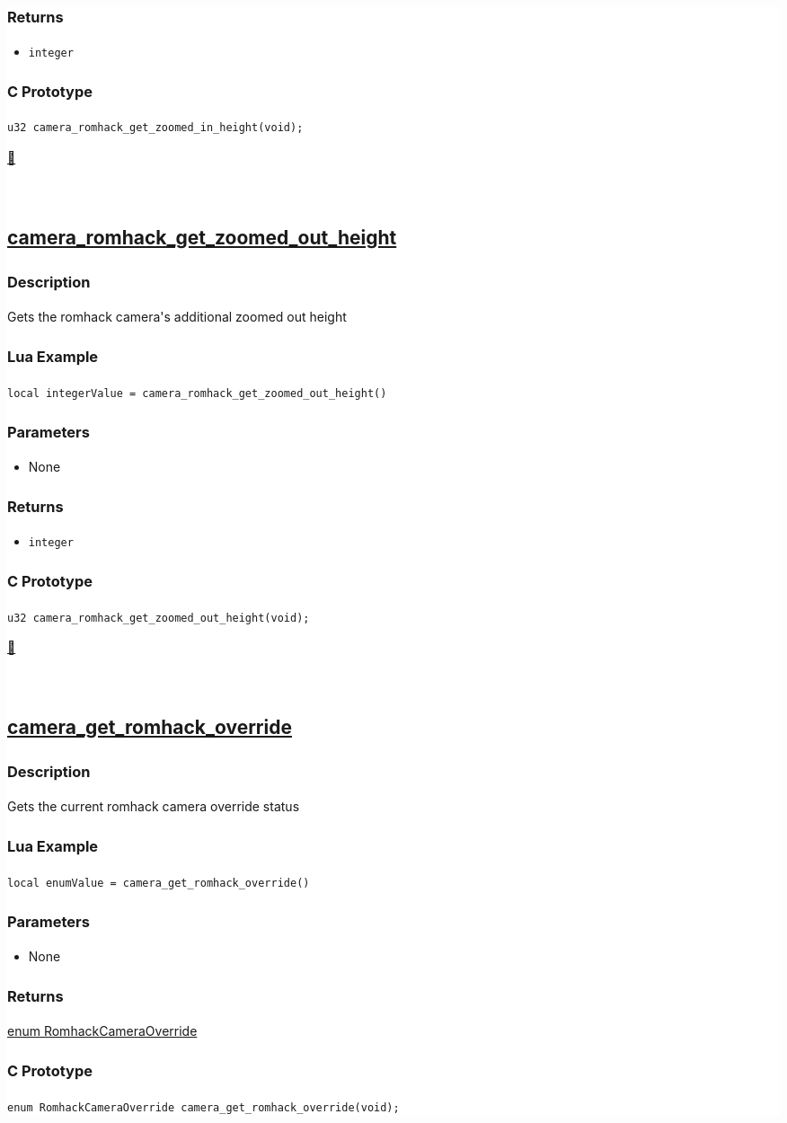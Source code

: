 ### Returns
- `integer`

### C Prototype
`u32 camera_romhack_get_zoomed_in_height(void);`

[:arrow_up_small:](#)

<br />

## [camera_romhack_get_zoomed_out_height](#camera_romhack_get_zoomed_out_height)

### Description
Gets the romhack camera's additional zoomed out height

### Lua Example
`local integerValue = camera_romhack_get_zoomed_out_height()`

### Parameters
- None

### Returns
- `integer`

### C Prototype
`u32 camera_romhack_get_zoomed_out_height(void);`

[:arrow_up_small:](#)

<br />

## [camera_get_romhack_override](#camera_get_romhack_override)

### Description
Gets the current romhack camera override status

### Lua Example
`local enumValue = camera_get_romhack_override()`

### Parameters
- None

### Returns
[enum RomhackCameraOverride](constants.md#enum-RomhackCameraOverride)

### C Prototype
`enum RomhackCameraOverride camera_get_romhack_override(void);`

